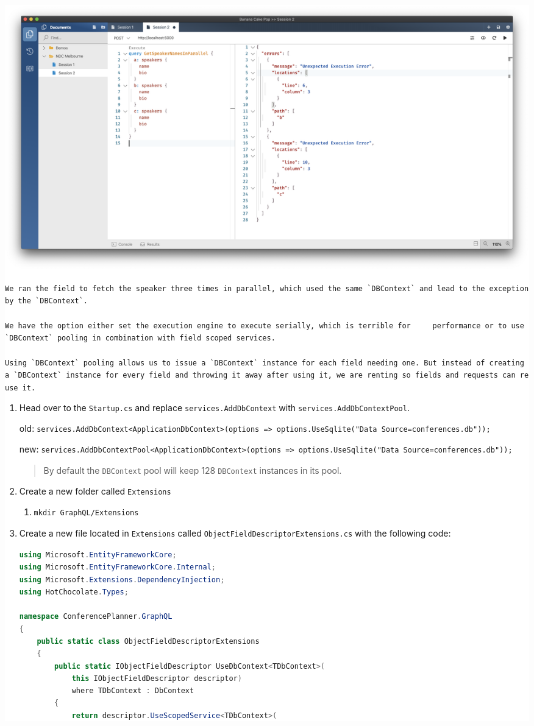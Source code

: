    ![Connect to GraphQL server with Banana Cakepop](images/8_bcp_dbcontext_error.png)

    We ran the field to fetch the speaker three times in parallel, which used the same `DBContext` and lead to the exception by the `DBContext`.

    We have the option either set the execution engine to execute serially, which is terrible for     performance or to use `DBContext` pooling in combination with field scoped services.

    Using `DBContext` pooling allows us to issue a `DBContext` instance for each field needing one. But instead of creating a `DBContext` instance for every field and throwing it away after using it, we are renting so fields and requests can reuse it.

1. Head over to the `Startup.cs` and replace `services.AddDbContext` with `services.AddDbContextPool`.

   old:
   `services.AddDbContext<ApplicationDbContext>(options => options.UseSqlite("Data Source=conferences.db"));`

   new:
   `services.AddDbContextPool<ApplicationDbContext>(options => options.UseSqlite("Data Source=conferences.db"));`

   > By default the `DBContext` pool will keep 128 `DBContext` instances in its pool.

1. Create a new folder called `Extensions`
   1. `mkdir GraphQL/Extensions`

1. Create a new file located in `Extensions` called `ObjectFieldDescriptorExtensions.cs` with the following code:

   ```csharp
   using Microsoft.EntityFrameworkCore;
   using Microsoft.EntityFrameworkCore.Internal;
   using Microsoft.Extensions.DependencyInjection;
   using HotChocolate.Types;

   namespace ConferencePlanner.GraphQL
   {
       public static class ObjectFieldDescriptorExtensions
       {
           public static IObjectFieldDescriptor UseDbContext<TDbContext>(
               this IObjectFieldDescriptor descriptor)
               where TDbContext : DbContext
           {
               return descriptor.UseScopedService<TDbContext>(
   ```